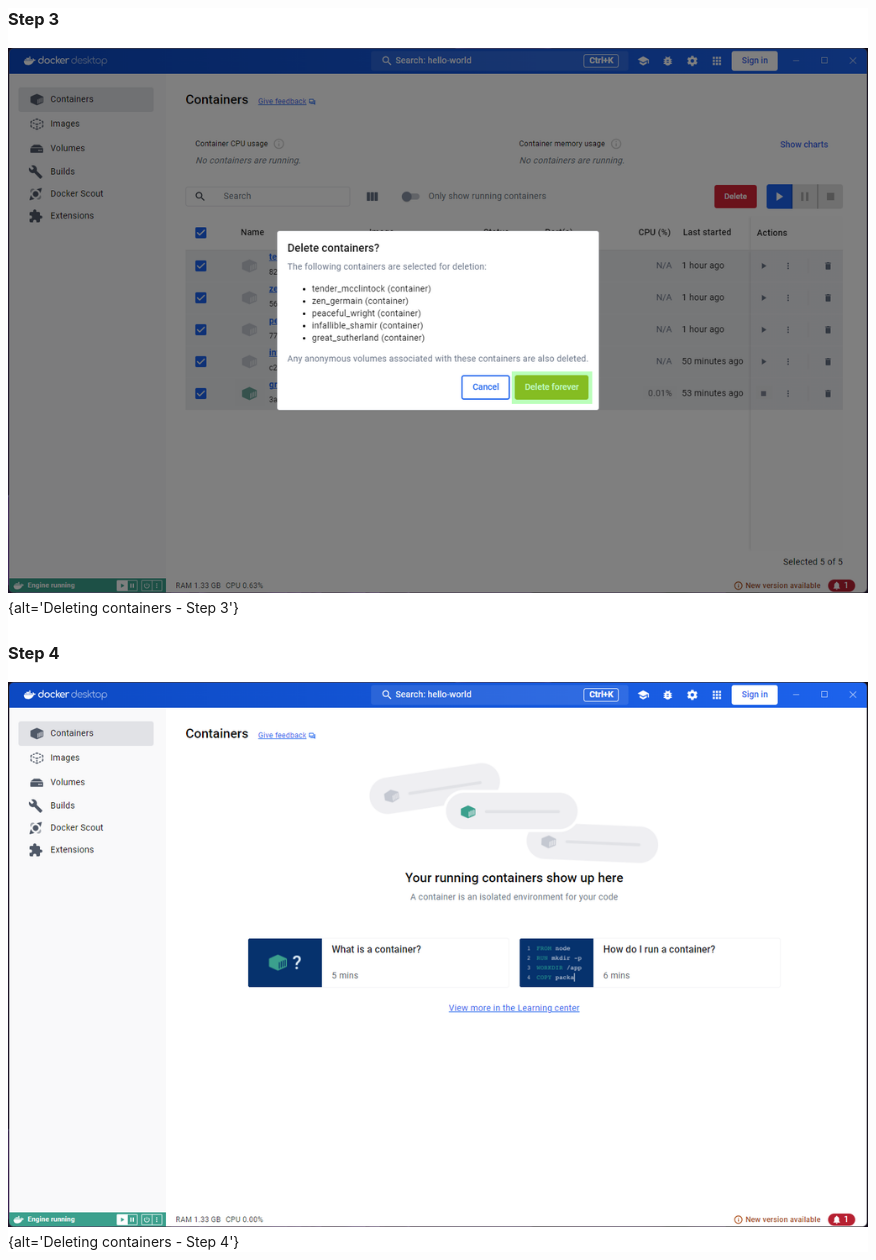 ### Step 3
![](fig/docker-desktop/cropped_screenshots/gifs//delete_all_containers/DockerDesktop_78.png){alt='Deleting containers - Step 3'}

### Step 4
![](fig/docker-desktop/cropped_screenshots/gifs//delete_all_containers/DockerDesktop_79.png){alt='Deleting containers - Step 4'}
